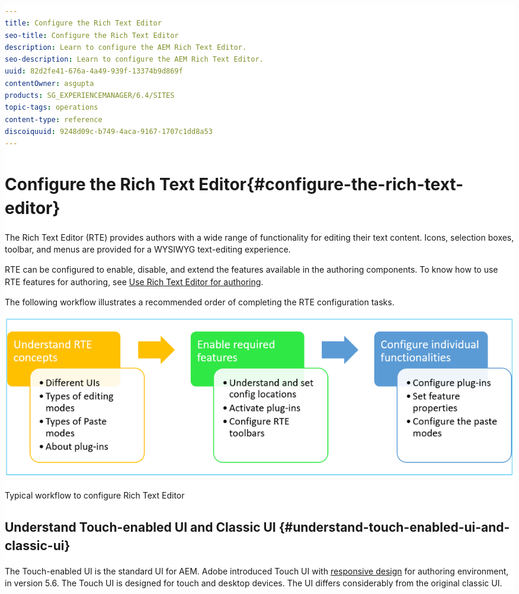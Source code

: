 ```yaml
---
title: Configure the Rich Text Editor
seo-title: Configure the Rich Text Editor
description: Learn to configure the AEM Rich Text Editor.
seo-description: Learn to configure the AEM Rich Text Editor.
uuid: 82d2fe41-676a-4a49-939f-13374b9d869f
contentOwner: asgupta
products: SG_EXPERIENCEMANAGER/6.4/SITES
topic-tags: operations
content-type: reference
discoiquuid: 9248d09c-b749-4aca-9167-1707c1dd8a53
---
```


# Configure the Rich Text Editor{#configure-the-rich-text-editor}

The Rich Text Editor (RTE) provides authors with a wide range of functionality for editing their text content. Icons, selection boxes, toolbar, and menus are provided for a WYSIWYG text-editing experience.

RTE can be configured to enable, disable, and extend the features available in the authoring components. To know how to use RTE features for authoring, see [Use Rich Text Editor for authoring](../../../sites/authoring/using/rich-text-editor.md).

The following workflow illustrates a recommended order of completing the RTE configuration tasks.

![Typical workflow to configure Rich Text Editor](assets/rte_workflow_v1.png)

Typical workflow to configure Rich Text Editor

## Understand Touch-enabled UI and Classic UI {#understand-touch-enabled-ui-and-classic-ui}

The Touch-enabled UI is the standard UI for AEM. Adobe introduced Touch UI with [responsive design](../../../sites/authoring/using/responsive-layout.md) for authoring environment, in version 5.6. The Touch UI is designed for touch and desktop devices. The UI differs considerably from the original classic UI.
